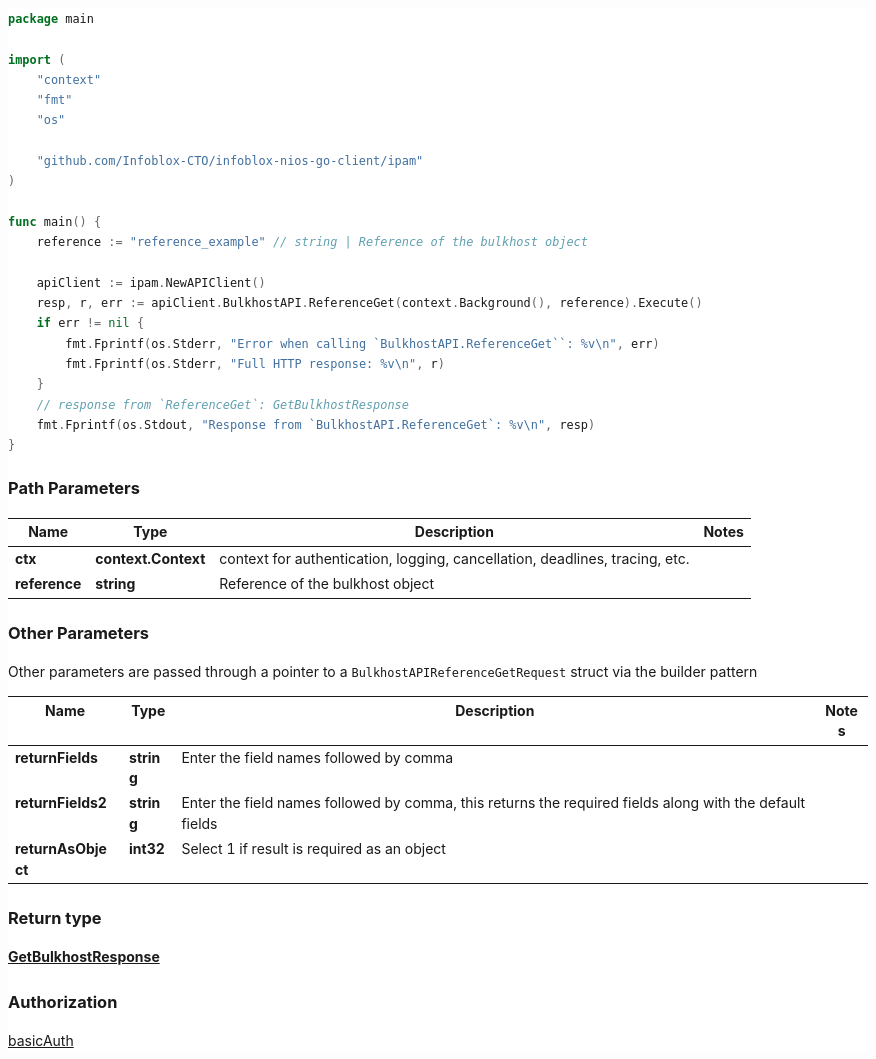 ```go
package main

import (
	"context"
	"fmt"
	"os"

	"github.com/Infoblox-CTO/infoblox-nios-go-client/ipam"
)

func main() {
	reference := "reference_example" // string | Reference of the bulkhost object

	apiClient := ipam.NewAPIClient()
	resp, r, err := apiClient.BulkhostAPI.ReferenceGet(context.Background(), reference).Execute()
	if err != nil {
		fmt.Fprintf(os.Stderr, "Error when calling `BulkhostAPI.ReferenceGet``: %v\n", err)
		fmt.Fprintf(os.Stderr, "Full HTTP response: %v\n", r)
	}
	// response from `ReferenceGet`: GetBulkhostResponse
	fmt.Fprintf(os.Stdout, "Response from `BulkhostAPI.ReferenceGet`: %v\n", resp)
}
```

### Path Parameters


Name | Type | Description  | Notes
------------- | ------------- | ------------- | -------------
**ctx** | **context.Context** | context for authentication, logging, cancellation, deadlines, tracing, etc.
**reference** | **string** | Reference of the bulkhost object | 

### Other Parameters

Other parameters are passed through a pointer to a `BulkhostAPIReferenceGetRequest` struct via the builder pattern


Name | Type | Description  | Notes
------------- | ------------- | ------------- | -------------
**returnFields** | **string** | Enter the field names followed by comma | 
**returnFields2** | **string** | Enter the field names followed by comma, this returns the required fields along with the default fields | 
**returnAsObject** | **int32** | Select 1 if result is required as an object | 

### Return type

[**GetBulkhostResponse**](GetBulkhostResponse.md)

### Authorization

[basicAuth](../README.md#basicAuth)
